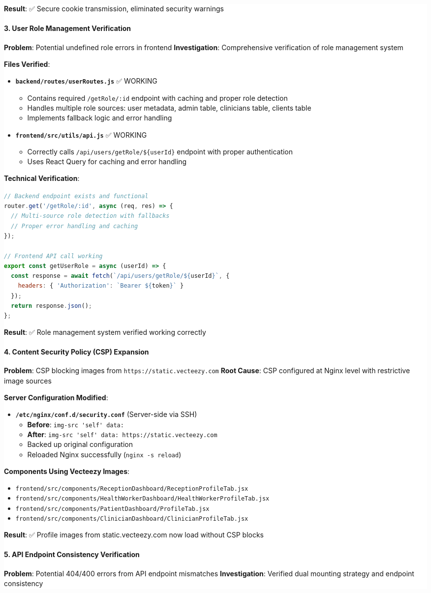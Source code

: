 **Result**: ✅ Secure cookie transmission, eliminated security warnings

#### 3. User Role Management Verification
**Problem**: Potential undefined role errors in frontend
**Investigation**: Comprehensive verification of role management system

**Files Verified**:
- **`backend/routes/userRoutes.js`** ✅ WORKING
  - Contains required `/getRole/:id` endpoint with caching and proper role detection
  - Handles multiple role sources: user metadata, admin table, clinicians table, clients table
  - Implements fallback logic and error handling

- **`frontend/src/utils/api.js`** ✅ WORKING
  - Correctly calls `/api/users/getRole/${userId}` endpoint with proper authentication
  - Uses React Query for caching and error handling

**Technical Verification**:
```javascript
// Backend endpoint exists and functional
router.get('/getRole/:id', async (req, res) => {
  // Multi-source role detection with fallbacks
  // Proper error handling and caching
});

// Frontend API call working
export const getUserRole = async (userId) => {
  const response = await fetch(`/api/users/getRole/${userId}`, {
    headers: { 'Authorization': `Bearer ${token}` }
  });
  return response.json();
};
```

**Result**: ✅ Role management system verified working correctly

#### 4. Content Security Policy (CSP) Expansion
**Problem**: CSP blocking images from `https://static.vecteezy.com`
**Root Cause**: CSP configured at Nginx level with restrictive image sources

**Server Configuration Modified**:
- **`/etc/nginx/conf.d/security.conf`** (Server-side via SSH)
  - **Before**: `img-src 'self' data:`
  - **After**: `img-src 'self' data: https://static.vecteezy.com`
  - Backed up original configuration
  - Reloaded Nginx successfully (`nginx -s reload`)

**Components Using Vecteezy Images**:
- `frontend/src/components/ReceptionDashboard/ReceptionProfileTab.jsx`
- `frontend/src/components/HealthWorkerDashboard/HealthWorkerProfileTab.jsx`
- `frontend/src/components/PatientDashboard/ProfileTab.jsx`
- `frontend/src/components/ClinicianDashboard/ClinicianProfileTab.jsx`

**Result**: ✅ Profile images from static.vecteezy.com now load without CSP blocks

#### 5. API Endpoint Consistency Verification
**Problem**: Potential 404/400 errors from API endpoint mismatches
**Investigation**: Verified dual mounting strategy and endpoint consistency
